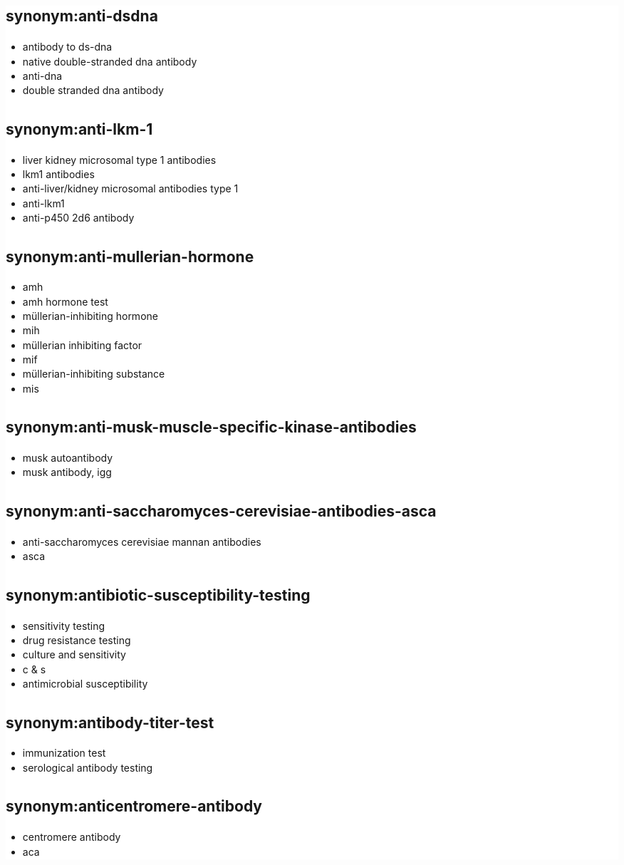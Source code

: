 ## synonym:anti-dsdna
- antibody to ds-dna
- native double-stranded dna antibody
- anti-dna
- double stranded dna antibody

## synonym:anti-lkm-1
- liver kidney microsomal type 1 antibodies
- lkm1 antibodies
- anti-liver/kidney microsomal antibodies type 1
- anti-lkm1
- anti-p450 2d6 antibody

## synonym:anti-mullerian-hormone
- amh
- amh hormone test
- müllerian-inhibiting hormone
- mih
- müllerian inhibiting factor
- mif
- müllerian-inhibiting substance
- mis

## synonym:anti-musk-muscle-specific-kinase-antibodies
- musk autoantibody
- musk antibody, igg

## synonym:anti-saccharomyces-cerevisiae-antibodies-asca
- anti-saccharomyces cerevisiae mannan antibodies
- asca

## synonym:antibiotic-susceptibility-testing
- sensitivity testing
- drug resistance testing
- culture and sensitivity
- c & s
- antimicrobial susceptibility

## synonym:antibody-titer-test
- immunization test
- serological antibody testing

## synonym:anticentromere-antibody
- centromere antibody
- aca
